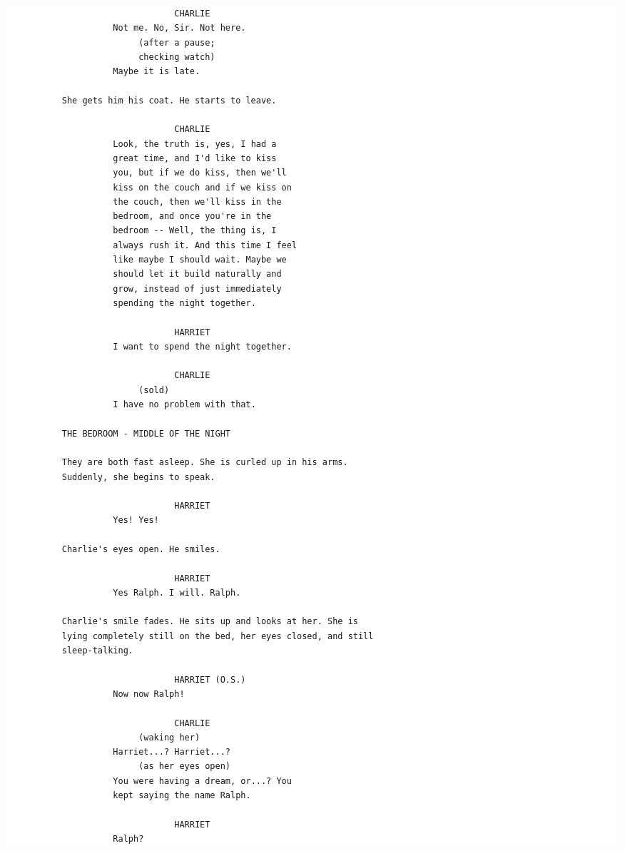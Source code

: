                                      CHARLIE
                         Not me. No, Sir. Not here.
                              (after a pause; 
                              checking watch)
                         Maybe it is late.

               She gets him his coat. He starts to leave.

                                     CHARLIE
                         Look, the truth is, yes, I had a 
                         great time, and I'd like to kiss 
                         you, but if we do kiss, then we'll 
                         kiss on the couch and if we kiss on 
                         the couch, then we'll kiss in the 
                         bedroom, and once you're in the 
                         bedroom -- Well, the thing is, I 
                         always rush it. And this time I feel 
                         like maybe I should wait. Maybe we 
                         should let it build naturally and 
                         grow, instead of just immediately 
                         spending the night together.

                                     HARRIET
                         I want to spend the night together.

                                     CHARLIE
                              (sold)
                         I have no problem with that.

               THE BEDROOM - MIDDLE OF THE NIGHT

               They are both fast asleep. She is curled up in his arms. 
               Suddenly, she begins to speak.

                                     HARRIET
                         Yes! Yes!

               Charlie's eyes open. He smiles.

                                     HARRIET
                         Yes Ralph. I will. Ralph.

               Charlie's smile fades. He sits up and looks at her. She is 
               lying completely still on the bed, her eyes closed, and still 
               sleep-talking.

                                     HARRIET (O.S.)
                         Now now Ralph!

                                     CHARLIE
                              (waking her)
                         Harriet...? Harriet...?
                              (as her eyes open)
                         You were having a dream, or...? You 
                         kept saying the name Ralph.

                                     HARRIET
                         Ralph?
